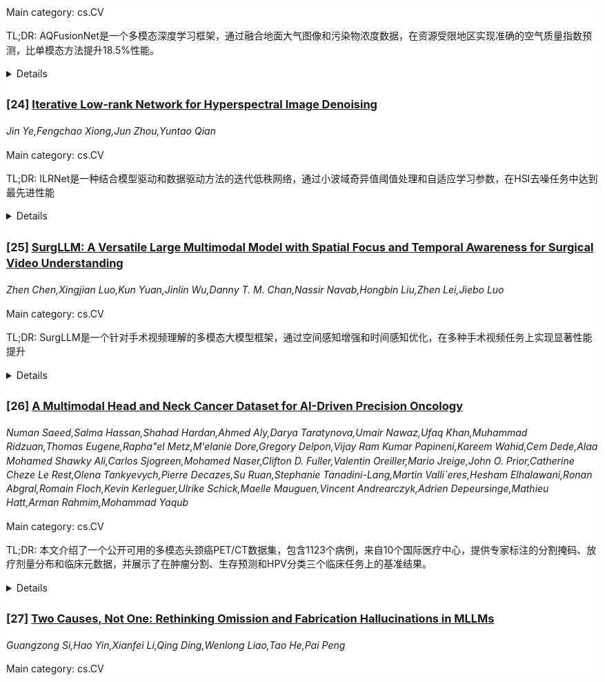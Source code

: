 Main category: cs.CV

TL;DR: AQFusionNet是一个多模态深度学习框架，通过融合地面大气图像和污染物浓度数据，在资源受限地区实现准确的空气质量指数预测，比单模态方法提升18.5%性能。


<details><summary>Details</summary></details>


### [24] [Iterative Low-rank Network for Hyperspectral Image Denoising](https://arxiv.org/abs/2509.00356)
*Jin Ye,Fengchao Xiong,Jun Zhou,Yuntao Qian*

Main category: cs.CV

TL;DR: ILRNet是一种结合模型驱动和数据驱动方法的迭代低秩网络，通过小波域奇异值阈值处理和自适应学习参数，在HSI去噪任务中达到最先进性能


<details><summary>Details</summary></details>


### [25] [SurgLLM: A Versatile Large Multimodal Model with Spatial Focus and Temporal Awareness for Surgical Video Understanding](https://arxiv.org/abs/2509.00357)
*Zhen Chen,Xingjian Luo,Kun Yuan,Jinlin Wu,Danny T. M. Chan,Nassir Navab,Hongbin Liu,Zhen Lei,Jiebo Luo*

Main category: cs.CV

TL;DR: SurgLLM是一个针对手术视频理解的多模态大模型框架，通过空间感知增强和时间感知优化，在多种手术视频任务上实现显著性能提升


<details><summary>Details</summary></details>


### [26] [A Multimodal Head and Neck Cancer Dataset for AI-Driven Precision Oncology](https://arxiv.org/abs/2509.00367)
*Numan Saeed,Salma Hassan,Shahad Hardan,Ahmed Aly,Darya Taratynova,Umair Nawaz,Ufaq Khan,Muhammad Ridzuan,Thomas Eugene,Rapha"el Metz,M'elanie Dore,Gregory Delpon,Vijay Ram Kumar Papineni,Kareem Wahid,Cem Dede,Alaa Mohamed Shawky Ali,Carlos Sjogreen,Mohamed Naser,Clifton D. Fuller,Valentin Oreiller,Mario Jreige,John O. Prior,Catherine Cheze Le Rest,Olena Tankyevych,Pierre Decazes,Su Ruan,Stephanie Tanadini-Lang,Martin Valli`eres,Hesham Elhalawani,Ronan Abgral,Romain Floch,Kevin Kerleguer,Ulrike Schick,Maelle Mauguen,Vincent Andrearczyk,Adrien Depeursinge,Mathieu Hatt,Arman Rahmim,Mohammad Yaqub*

Main category: cs.CV

TL;DR: 本文介绍了一个公开可用的多模态头颈癌PET/CT数据集，包含1123个病例，来自10个国际医疗中心，提供专家标注的分割掩码、放疗剂量分布和临床元数据，并展示了在肿瘤分割、生存预测和HPV分类三个临床任务上的基准结果。


<details><summary>Details</summary></details>


### [27] [Two Causes, Not One: Rethinking Omission and Fabrication Hallucinations in MLLMs](https://arxiv.org/abs/2509.00371)
*Guangzong Si,Hao Yin,Xianfei Li,Qing Ding,Wenlong Liao,Tao He,Pai Peng*

Main category: cs.CV
